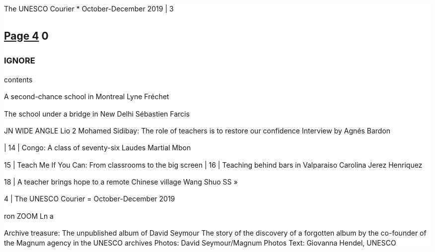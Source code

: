 The UNESCO Courier * October-December 2019 | 3

## [Page 4](370977eng.pdf#page=4) 0

### IGNORE

contents 
  
A second-chance school 
in Montreal 
Lyne Fréchet 
  
The school under a bridge 
in New Delhi 
Sébastien Farcis 
  
JN WIDE ANGLE 
Lio 
2 Mohamed Sidibay: 
The role of teachers is to restore 
our confidence 
Interview by Agnés Bardon 
 
| 14 | Congo: A class of seventy-six 
Laudes Martial Mbon 
 
15 | Teach Me If You Can: 
From classrooms to the big screen 
| 16 | Teaching behind bars in Valparaiso 
Carolina Jerez Henriquez 
 
18 | A teacher brings hope 
to a remote Chinese village 
Wang Shuo 
  SS 
» 
  
    
  
4 | The UNESCO Courier = October-December 2019 
  
 
  
  
  
  
 
 
 
ron 
ZOOM Ln a 
  
 
Archive treasure: The unpublished 
album of David Seymour 
The story of the discovery of 
a forgotten album by the co-founder 
of the Magnum agency 
in the UNESCO archives 
Photos: David Seymour/Magnum Photos 
Text: Giovanna Hendel, UNESCO
